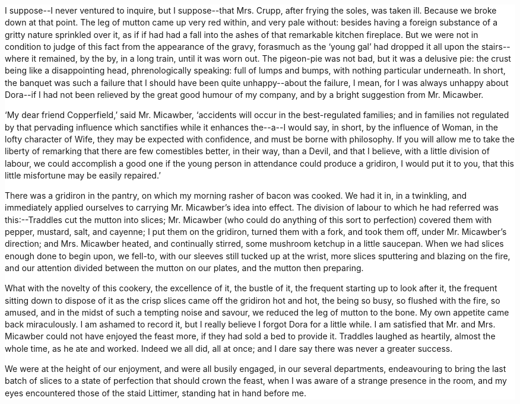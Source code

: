 I suppose--I never ventured to inquire, but I suppose--that Mrs. Crupp,
after frying the soles, was taken ill. Because we broke down at that
point. The leg of mutton came up very red within, and very pale without:
besides having a foreign substance of a gritty nature sprinkled over
it, as if if had had a fall into the ashes of that remarkable kitchen
fireplace. But we were not in condition to judge of this fact from the
appearance of the gravy, forasmuch as the ‘young gal’ had dropped it all
upon the stairs--where it remained, by the by, in a long train, until it
was worn out. The pigeon-pie was not bad, but it was a delusive pie: the
crust being like a disappointing head, phrenologically speaking: full
of lumps and bumps, with nothing particular underneath. In short, the
banquet was such a failure that I should have been quite unhappy--about
the failure, I mean, for I was always unhappy about Dora--if I had not
been relieved by the great good humour of my company, and by a bright
suggestion from Mr. Micawber.

‘My dear friend Copperfield,’ said Mr. Micawber, ‘accidents will occur
in the best-regulated families; and in families not regulated by that
pervading influence which sanctifies while it enhances the--a--I would
say, in short, by the influence of Woman, in the lofty character of
Wife, they may be expected with confidence, and must be borne with
philosophy. If you will allow me to take the liberty of remarking that
there are few comestibles better, in their way, than a Devil, and that
I believe, with a little division of labour, we could accomplish a good
one if the young person in attendance could produce a gridiron, I would
put it to you, that this little misfortune may be easily repaired.’

There was a gridiron in the pantry, on which my morning rasher of
bacon was cooked. We had it in, in a twinkling, and immediately applied
ourselves to carrying Mr. Micawber’s idea into effect. The division of
labour to which he had referred was this:--Traddles cut the mutton into
slices; Mr. Micawber (who could do anything of this sort to perfection)
covered them with pepper, mustard, salt, and cayenne; I put them on
the gridiron, turned them with a fork, and took them off, under Mr.
Micawber’s direction; and Mrs. Micawber heated, and continually stirred,
some mushroom ketchup in a little saucepan. When we had slices enough
done to begin upon, we fell-to, with our sleeves still tucked up at the
wrist, more slices sputtering and blazing on the fire, and our attention
divided between the mutton on our plates, and the mutton then preparing.

What with the novelty of this cookery, the excellence of it, the bustle
of it, the frequent starting up to look after it, the frequent sitting
down to dispose of it as the crisp slices came off the gridiron hot and
hot, the being so busy, so flushed with the fire, so amused, and in the
midst of such a tempting noise and savour, we reduced the leg of mutton
to the bone. My own appetite came back miraculously. I am ashamed to
record it, but I really believe I forgot Dora for a little while. I am
satisfied that Mr. and Mrs. Micawber could not have enjoyed the
feast more, if they had sold a bed to provide it. Traddles laughed as
heartily, almost the whole time, as he ate and worked. Indeed we all
did, all at once; and I dare say there was never a greater success.

We were at the height of our enjoyment, and were all busily engaged, in
our several departments, endeavouring to bring the last batch of slices
to a state of perfection that should crown the feast, when I was aware
of a strange presence in the room, and my eyes encountered those of the
staid Littimer, standing hat in hand before me.
